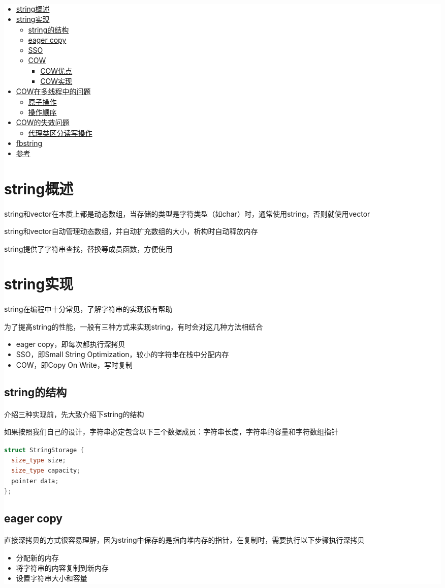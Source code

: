 - [string概述](#string概述)
- [string实现](#string实现)
  - [string的结构](#string的结构)
  - [eager copy](#eager-copy)
  - [SSO](#sso)
  - [COW](#cow)
    - [COW优点](#cow优点)
    - [COW实现](#cow实现)
- [COW在多线程中的问题](#cow在多线程中的问题)
  - [原子操作](#原子操作)
  - [操作顺序](#操作顺序)
- [COW的失效问题](#cow的失效问题)
  - [代理类区分读写操作](#代理类区分读写操作)
- [fbstring](#fbstring)
- [参考](#参考)

# string概述

string和vector在本质上都是动态数组，当存储的类型是字符类型（如char）时，通常使用string，否则就使用vector

string和vector自动管理动态数组，并自动扩充数组的大小，析构时自动释放内存

string提供了字符串查找，替换等成员函数，方便使用

# string实现

string在编程中十分常见，了解字符串的实现很有帮助

为了提高string的性能，一般有三种方式来实现string，有时会对这几种方法相结合

- eager copy，即每次都执行深拷贝
- SSO，即Small String Optimization，较小的字符串在栈中分配内存
- COW，即Copy On Write，写时复制

## string的结构

介绍三种实现前，先大致介绍下string的结构

如果按照我们自己的设计，字符串必定包含以下三个数据成员：字符串长度，字符串的容量和字符数组指针

```cpp
struct StringStorage {
  size_type size;
  size_type capacity;
  pointer data;
};
```

## eager copy

直接深拷贝的方式很容易理解，因为string中保存的是指向堆内存的指针，在复制时，需要执行以下步骤执行深拷贝

- 分配新的内存
- 将字符串的内容复制到新内存
- 设置字符串大小和容量
